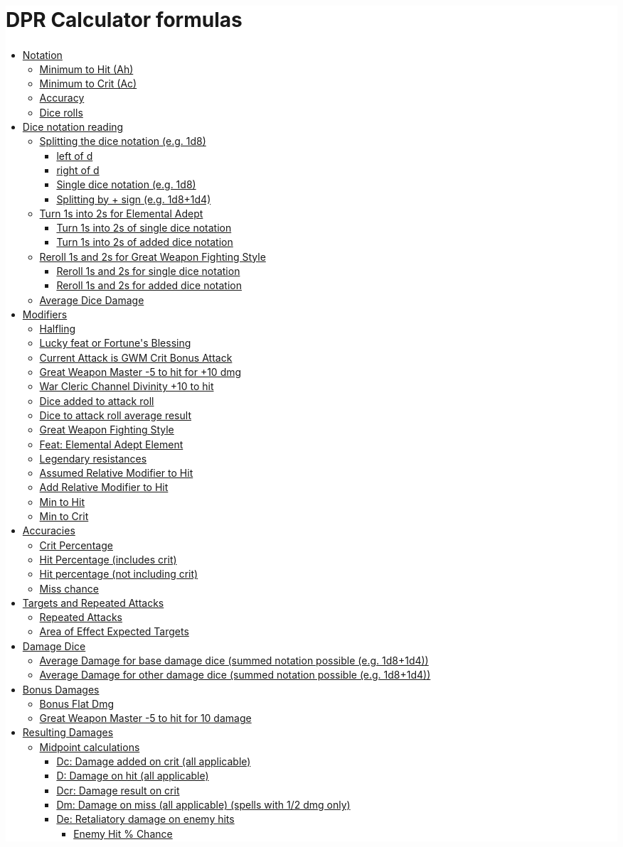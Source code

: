 # DPR Calculator formulas



- [Notation](#notation)
    - [Minimum to Hit \(Ah\)](#minimum-to-hit-ah)
    - [Minimum to Crit \(Ac\)](#minimum-to-crit-ac)
    - [Accuracy](#accuracy)
    - [Dice rolls](#dice-rolls)
- [Dice notation reading](#dice-notation-reading)
    - [Splitting the dice notation \(e.g. 1d8\)](#splitting-the-dice-notation-eg-1d8)
        - [left of d](#left-of-d)
        - [right of d](#right-of-d)
        - [Single dice notation \(e.g. 1d8\)](#single-dice-notation-eg-1d8)
        - [Splitting by + sign \(e.g. 1d8+1d4\)](#splitting-by--sign-eg-1d81d4)
    - [Turn 1s into 2s for Elemental Adept](#turn-1s-into-2s-for-elemental-adept)
        - [Turn 1s into 2s of single dice notation](#turn-1s-into-2s-of-single-dice-notation)
        - [Turn 1s into 2s of added dice notation](#turn-1s-into-2s-of-added-dice-notation)
    - [Reroll 1s and 2s for Great Weapon Fighting Style](#reroll-1s-and-2s-for-great-weapon-fighting-style)
        - [Reroll 1s and 2s for single dice notation](#reroll-1s-and-2s-for-single-dice-notation)
        - [Reroll 1s and 2s for added dice notation](#reroll-1s-and-2s-for-added-dice-notation)
    - [Average Dice Damage](#average-dice-damage)
- [Modifiers](#modifiers)
    - [Halfling](#halfling)
    - [Lucky feat or Fortune's Blessing](#lucky-feat-or-fortunes-blessing)
    - [Current Attack is GWM Crit Bonus Attack](#current-attack-is-gwm-crit-bonus-attack)
    - [Great Weapon Master -5 to hit for +10 dmg](#great-weapon-master--5-to-hit-for-10-dmg)
    - [War Cleric Channel Divinity +10 to hit](#war-cleric-channel-divinity-10-to-hit)
    - [Dice added to attack roll](#dice-added-to-attack-roll)
    - [Dice to attack roll average result](#dice-to-attack-roll-average-result)
    - [Great Weapon Fighting Style](#great-weapon-fighting-style)
    - [Feat: Elemental Adept Element](#feat-elemental-adept-element)
    - [Legendary resistances](#legendary-resistances)
    - [Assumed Relative Modifier to Hit](#assumed-relative-modifier-to-hit)
    - [Add Relative Modifier to Hit](#add-relative-modifier-to-hit)
    - [Min to Hit](#min-to-hit)
    - [Min to Crit](#min-to-crit)
- [Accuracies](#accuracies)
    - [Crit Percentage](#crit-percentage)
    - [Hit Percentage \(includes crit\)](#hit-percentage-includes-crit)
    - [Hit percentage \(not including crit\)](#hit-percentage-not-including-crit)
    - [Miss chance](#miss-chance)
- [Targets and Repeated Attacks](#targets-and-repeated-attacks)
    - [Repeated Attacks](#repeated-attacks)
    - [Area of Effect Expected Targets](#area-of-effect-expected-targets)
- [Damage Dice](#damage-dice)
    - [Average Damage for base damage dice \(summed notation possible (e.g. 1d8+1d4\))](#average-damage-for-base-damage-dice-summed-notation-possible-eg-1d81d4)
    - [Average Damage for other damage dice \(summed notation possible (e.g. 1d8+1d4\))](#average-damage-for-other-damage-dice-summed-notation-possible-eg-1d81d4)
- [Bonus Damages](#bonus-damages)
    - [Bonus Flat Dmg](#bonus-flat-dmg)
    - [Great Weapon Master -5 to hit for 10 damage](#great-weapon-master--5-to-hit-for-10-damage)
- [Resulting Damages](#resulting-damages)
    - [Midpoint calculations](#midpoint-calculations)
        - [Dc: Damage added on crit \(all applicable\)](#dc-damage-added-on-crit-all-applicable)
        - [D: Damage on hit \(all applicable\)](#d-damage-on-hit-all-applicable)
        - [Dcr: Damage result on crit](#dcr-damage-result-on-crit)
        - [Dm: Damage on miss \(all applicable\) \(spells with 1/2 dmg only\)](#dm-damage-on-miss-all-applicable-spells-with-12-dmg-only)
        - [De: Retaliatory damage on enemy hits](#de-retaliatory-damage-on-enemy-hits)
            - [Enemy Hit % Chance](#enemy-hit--chance)